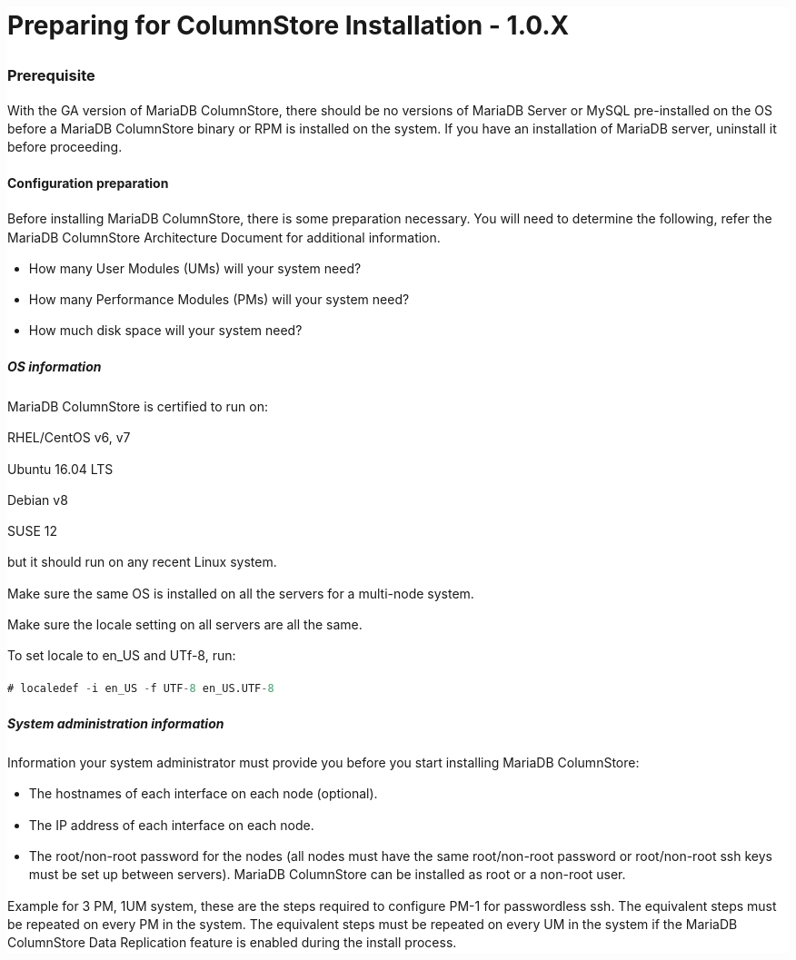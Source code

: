 # Preparing for ColumnStore Installation - 1.0.X

### Prerequisite

With the GA version of MariaDB ColumnStore, there should be no versions of MariaDB Server or MySQL pre-installed on the OS before a MariaDB ColumnStore binary or RPM is installed on the system. If you have an installation of MariaDB server, uninstall it before proceeding.

#### Configuration preparation

Before installing MariaDB ColumnStore, there is some preparation necessary. You will need to determine the following, refer the MariaDB ColumnStore Architecture Document for additional information.

- How many User Modules (UMs) will your system need?

- How many Performance Modules (PMs) will your system need?

- How much disk space will your system need?

##### OS information

MariaDB ColumnStore is certified to run on:

RHEL/CentOS v6, v7

Ubuntu 16.04 LTS

Debian v8

SUSE 12

but it should run on any recent Linux system.

Make sure the same OS is installed on all the servers for a multi-node system.

Make sure the locale setting on all servers are all the same.

To set locale to en_US and UTf-8, run:

```sql
# localedef -i en_US -f UTF-8 en_US.UTF-8
```

##### System administration information

Information your system administrator must provide you before you start installing MariaDB ColumnStore:

- The hostnames of each interface on each node (optional).

- The IP address of each interface on each node.

- The root/non-root password for the nodes (all nodes must have the same root/non-root password or root/non-root ssh keys must be set up between servers). MariaDB ColumnStore can be installed as root or a non-root user.

Example for 3 PM, 1UM system, these are the steps required to configure PM-1 for passwordless ssh. The equivalent steps must be repeated on every PM in the system.
The equivalent steps must be repeated on every UM in the system if the MariaDB ColumnStore Data Replication feature is enabled during the install process.
